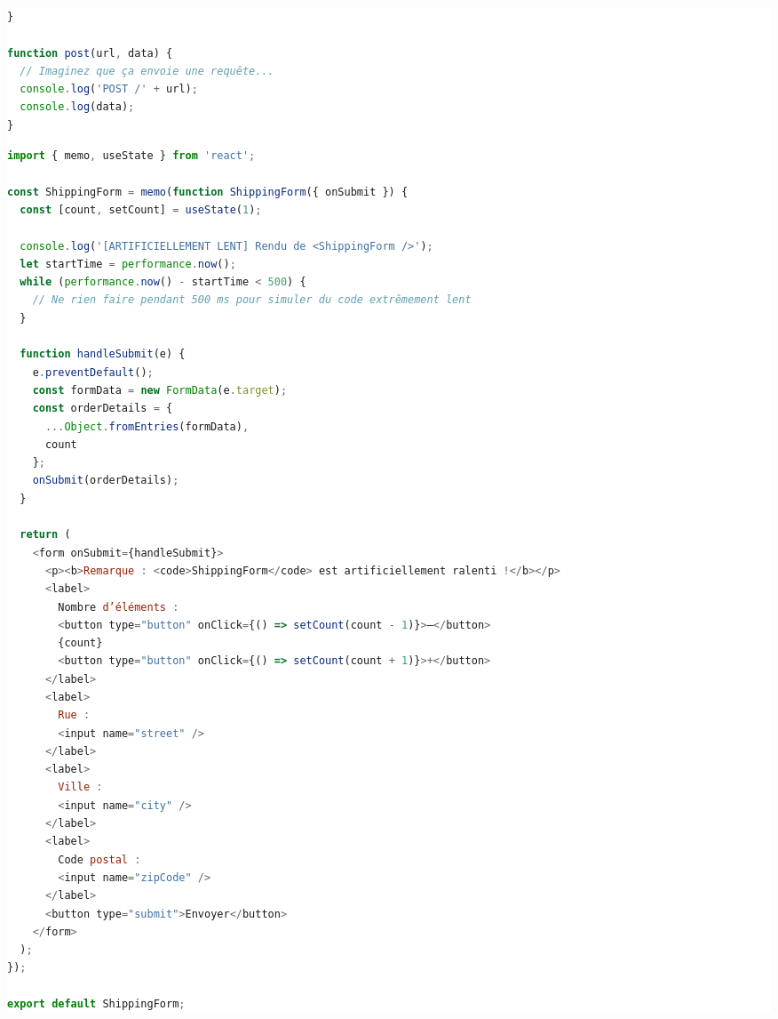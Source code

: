 ```js src/ProductPage.js active
}

function post(url, data) {
  // Imaginez que ça envoie une requête...
  console.log('POST /' + url);
  console.log(data);
}
```

```js src/ShippingForm.js
import { memo, useState } from 'react';

const ShippingForm = memo(function ShippingForm({ onSubmit }) {
  const [count, setCount] = useState(1);

  console.log('[ARTIFICIELLEMENT LENT] Rendu de <ShippingForm />');
  let startTime = performance.now();
  while (performance.now() - startTime < 500) {
    // Ne rien faire pendant 500 ms pour simuler du code extrêmement lent
  }

  function handleSubmit(e) {
    e.preventDefault();
    const formData = new FormData(e.target);
    const orderDetails = {
      ...Object.fromEntries(formData),
      count
    };
    onSubmit(orderDetails);
  }

  return (
    <form onSubmit={handleSubmit}>
      <p><b>Remarque : <code>ShippingForm</code> est artificiellement ralenti !</b></p>
      <label>
        Nombre d’éléments :
        <button type="button" onClick={() => setCount(count - 1)}>–</button>
        {count}
        <button type="button" onClick={() => setCount(count + 1)}>+</button>
      </label>
      <label>
        Rue :
        <input name="street" />
      </label>
      <label>
        Ville :
        <input name="city" />
      </label>
      <label>
        Code postal :
        <input name="zipCode" />
      </label>
      <button type="submit">Envoyer</button>
    </form>
  );
});

export default ShippingForm;
```
